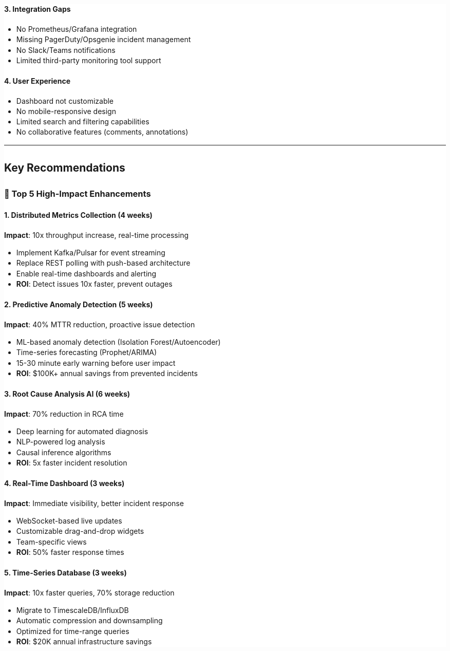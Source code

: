 #### 3. **Integration Gaps**
- No Prometheus/Grafana integration
- Missing PagerDuty/Opsgenie incident management
- No Slack/Teams notifications
- Limited third-party monitoring tool support

#### 4. **User Experience**
- Dashboard not customizable
- No mobile-responsive design
- Limited search and filtering capabilities
- No collaborative features (comments, annotations)

---

## Key Recommendations

### 🎯 Top 5 High-Impact Enhancements

#### 1. **Distributed Metrics Collection (4 weeks)**
**Impact**: 10x throughput increase, real-time processing
- Implement Kafka/Pulsar for event streaming
- Replace REST polling with push-based architecture
- Enable real-time dashboards and alerting
- **ROI**: Detect issues 10x faster, prevent outages

#### 2. **Predictive Anomaly Detection (5 weeks)**
**Impact**: 40% MTTR reduction, proactive issue detection
- ML-based anomaly detection (Isolation Forest/Autoencoder)
- Time-series forecasting (Prophet/ARIMA)
- 15-30 minute early warning before user impact
- **ROI**: $100K+ annual savings from prevented incidents

#### 3. **Root Cause Analysis AI (6 weeks)**
**Impact**: 70% reduction in RCA time
- Deep learning for automated diagnosis
- NLP-powered log analysis
- Causal inference algorithms
- **ROI**: 5x faster incident resolution

#### 4. **Real-Time Dashboard (3 weeks)**
**Impact**: Immediate visibility, better incident response
- WebSocket-based live updates
- Customizable drag-and-drop widgets
- Team-specific views
- **ROI**: 50% faster response times

#### 5. **Time-Series Database (3 weeks)**
**Impact**: 10x faster queries, 70% storage reduction
- Migrate to TimescaleDB/InfluxDB
- Automatic compression and downsampling
- Optimized for time-range queries
- **ROI**: $20K annual infrastructure savings
